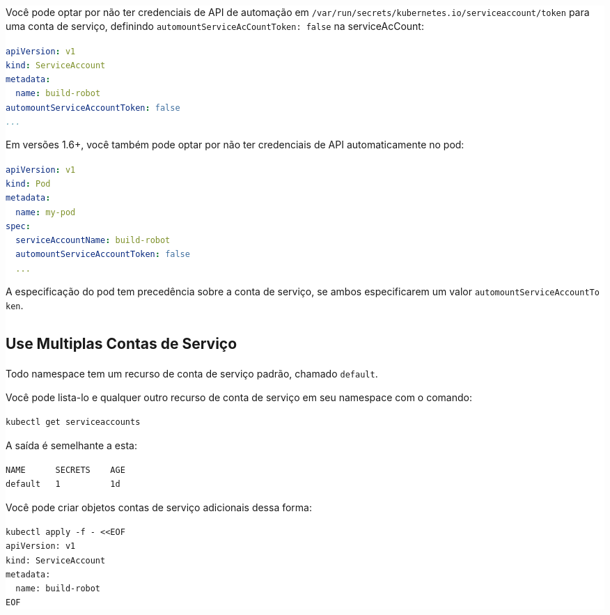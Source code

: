 Você pode optar por não ter credenciais de API de automação em 
`/var/run/secrets/kubernetes.io/serviceaccount/token` para uma conta de serviço, 
definindo `automountServiceAcCountToken: false` na serviceAcCount:

```yaml
apiVersion: v1
kind: ServiceAccount
metadata:
  name: build-robot
automountServiceAccountToken: false
...
```

Em versões 1.6+, você também pode optar por não ter credenciais de API 
automaticamente no pod:

```yaml
apiVersion: v1
kind: Pod
metadata:
  name: my-pod
spec:
  serviceAccountName: build-robot
  automountServiceAccountToken: false
  ...
```

A especificação do pod tem precedência sobre a conta de serviço, se ambos 
especificarem um valor `automountServiceAccountToken`.

## Use Multiplas Contas de Serviço

Todo namespace tem um recurso de conta de serviço padrão, chamado `default`.

Você pode lista-lo e qualquer outro recurso de conta de serviço em seu 
namespace com o comando:

```shell
kubectl get serviceaccounts
```

A saída é semelhante a esta:

```
NAME      SECRETS    AGE
default   1          1d
```

Você pode criar objetos contas de serviço adicionais dessa forma:

```shell
kubectl apply -f - <<EOF
apiVersion: v1
kind: ServiceAccount
metadata:
  name: build-robot
EOF
```
